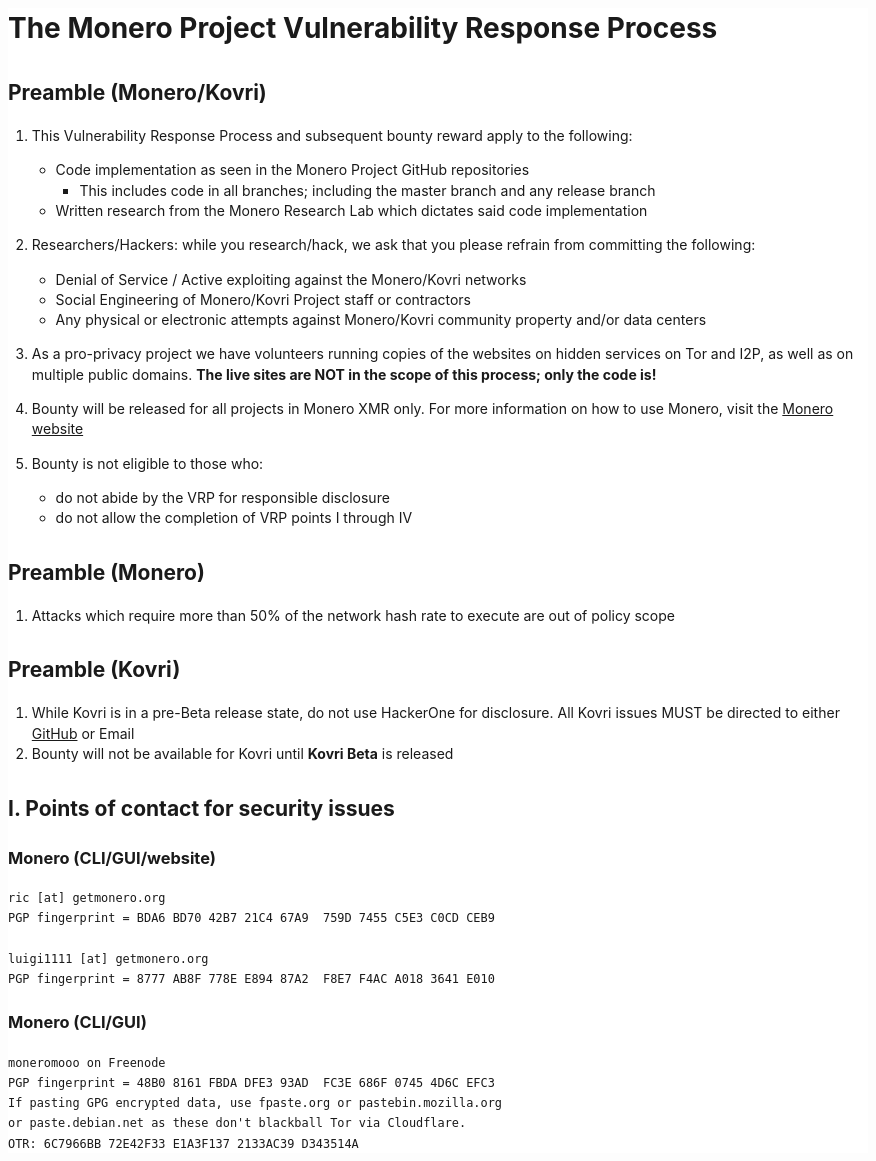 # The Monero Project Vulnerability Response Process

## Preamble (Monero/Kovri)

1. This Vulnerability Response Process and subsequent bounty reward apply to the following:
   - Code implementation as seen in the Monero Project GitHub repositories
     * This includes code in all branches; including the master branch and any release branch
   - Written research from the Monero Research Lab which dictates said code implementation

2. Researchers/Hackers: while you research/hack, we ask that you please refrain from committing the following:
   - Denial of Service / Active exploiting against the Monero/Kovri networks
   - Social Engineering of Monero/Kovri Project staff or contractors
   - Any physical or electronic attempts against Monero/Kovri community property and/or data centers

3. As a pro-privacy project we have volunteers running copies of the websites on hidden services on Tor and I2P, as well as on multiple public domains. **The live sites are NOT in the scope of this process; only the code is!**

4. Bounty will be released for all projects in Monero XMR only. For more information on how to use Monero, visit the [Monero website](https://getmonero.org)

5. Bounty is not eligible to those who:
   - do not abide by the VRP for responsible disclosure
   - do not allow the completion of VRP points I through IV

## Preamble (Monero)

1. Attacks which require more than 50% of the network hash rate to execute are out of policy scope

## Preamble (Kovri)

1. While Kovri is in a pre-Beta release state, do not use HackerOne for disclosure. All Kovri issues MUST be directed to either [GitHub](https://github.com/monero-project/kovri) or Email
2. Bounty will not be available for Kovri until **Kovri Beta** is released

## I. Points of contact for security issues

### Monero (CLI/GUI/website)

```
ric [at] getmonero.org
PGP fingerprint = BDA6 BD70 42B7 21C4 67A9  759D 7455 C5E3 C0CD CEB9

luigi1111 [at] getmonero.org
PGP fingerprint = 8777 AB8F 778E E894 87A2  F8E7 F4AC A018 3641 E010
```

### Monero (CLI/GUI)

```
moneromooo on Freenode
PGP fingerprint = 48B0 8161 FBDA DFE3 93AD  FC3E 686F 0745 4D6C EFC3
If pasting GPG encrypted data, use fpaste.org or pastebin.mozilla.org
or paste.debian.net as these don't blackball Tor via Cloudflare.
OTR: 6C7966BB 72E42F33 E1A3F137 2133AC39 D343514A
```
